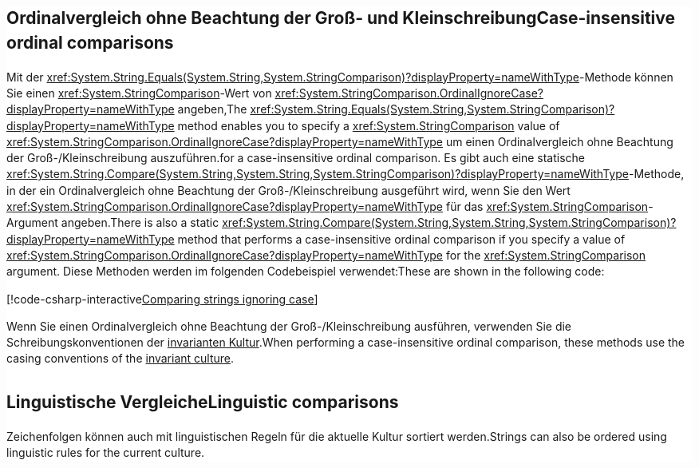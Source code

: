 ## <a name="case-insensitive-ordinal-comparisons"></a><span data-ttu-id="2ac44-126">Ordinalvergleich ohne Beachtung der Groß- und Kleinschreibung</span><span class="sxs-lookup"><span data-stu-id="2ac44-126">Case-insensitive ordinal comparisons</span></span>

<span data-ttu-id="2ac44-127">Mit der <xref:System.String.Equals(System.String,System.StringComparison)?displayProperty=nameWithType>-Methode können Sie einen <xref:System.StringComparison>-Wert von <xref:System.StringComparison.OrdinalIgnoreCase?displayProperty=nameWithType> angeben,</span><span class="sxs-lookup"><span data-stu-id="2ac44-127">The <xref:System.String.Equals(System.String,System.StringComparison)?displayProperty=nameWithType> method enables you to specify a <xref:System.StringComparison> value of <xref:System.StringComparison.OrdinalIgnoreCase?displayProperty=nameWithType></span></span>
<span data-ttu-id="2ac44-128">um einen Ordinalvergleich ohne Beachtung der Groß-/Kleinschreibung auszuführen.</span><span class="sxs-lookup"><span data-stu-id="2ac44-128">for a case-insensitive ordinal comparison.</span></span> <span data-ttu-id="2ac44-129">Es gibt auch eine statische <xref:System.String.Compare(System.String,System.String,System.StringComparison)?displayProperty=nameWithType>-Methode, in der ein Ordinalvergleich ohne Beachtung der Groß-/Kleinschreibung ausgeführt wird, wenn Sie den Wert <xref:System.StringComparison.OrdinalIgnoreCase?displayProperty=nameWithType> für das <xref:System.StringComparison>-Argument angeben.</span><span class="sxs-lookup"><span data-stu-id="2ac44-129">There is also a static <xref:System.String.Compare(System.String,System.String,System.StringComparison)?displayProperty=nameWithType> method that performs a case-insensitive ordinal comparison if you specify a value of <xref:System.StringComparison.OrdinalIgnoreCase?displayProperty=nameWithType> for the <xref:System.StringComparison> argument.</span></span> <span data-ttu-id="2ac44-130">Diese Methoden werden im folgenden Codebeispiel verwendet:</span><span class="sxs-lookup"><span data-stu-id="2ac44-130">These are shown in the following code:</span></span>

[!code-csharp-interactive[Comparing strings ignoring case](../../../samples/snippets/csharp/how-to/strings/CompareStrings.cs#2)]

<span data-ttu-id="2ac44-131">Wenn Sie einen Ordinalvergleich ohne Beachtung der Groß-/Kleinschreibung ausführen, verwenden Sie die Schreibungskonventionen der [invarianten Kultur](xref:System.Globalization.CultureInfo.InvariantCulture).</span><span class="sxs-lookup"><span data-stu-id="2ac44-131">When performing a case-insensitive ordinal comparison, these methods use the casing conventions of the [invariant culture](xref:System.Globalization.CultureInfo.InvariantCulture).</span></span>

## <a name="linguistic-comparisons"></a><span data-ttu-id="2ac44-132">Linguistische Vergleiche</span><span class="sxs-lookup"><span data-stu-id="2ac44-132">Linguistic comparisons</span></span>

<span data-ttu-id="2ac44-133">Zeichenfolgen können auch mit linguistischen Regeln für die aktuelle Kultur sortiert werden.</span><span class="sxs-lookup"><span data-stu-id="2ac44-133">Strings can also be ordered using linguistic rules for the current culture.</span></span>